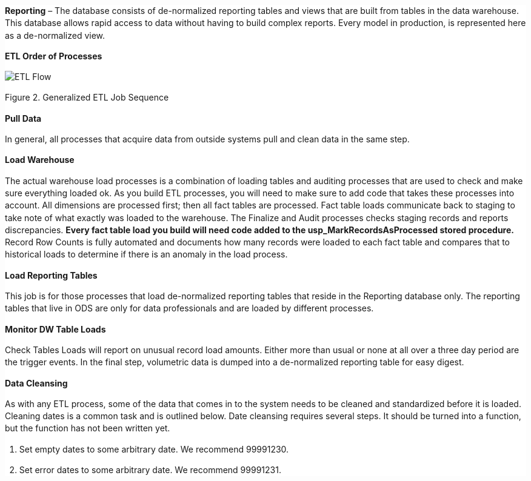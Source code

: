 **Reporting** – The database consists of de-normalized reporting tables
and views that are built from tables in the data warehouse. This
database allows rapid access to data without having to build complex
reports. Every model in production, is represented here as a
de-normalized view.

**ETL Order of Processes**

![ETL Flow](http://www.massstreet.net/documentation-images/etl-framework/ETLFlow.png)

Figure 2. Generalized ETL Job Sequence

**Pull Data**

In general, all processes that acquire data from outside systems pull
and clean data in the same step.

**Load Warehouse**

The actual warehouse load processes is a combination of loading tables
and auditing processes that are used to check and make sure everything
loaded ok. As you build ETL processes, you will need to make sure to add
code that takes these processes into account. All dimensions are
processed first; then all fact tables are processed. Fact table loads
communicate back to staging to take note of what exactly was loaded to
the warehouse. The Finalize and Audit processes checks staging records
and reports discrepancies. **Every fact table load you build will need
code added to the usp\_MarkRecordsAsProcessed stored procedure.** Record
Row Counts is fully automated and documents how many records were loaded
to each fact table and compares that to historical loads to determine if
there is an anomaly in the load process.

**Load Reporting Tables**

This job is for those processes that load de-normalized reporting tables
that reside in the Reporting database only. The reporting tables that
live in ODS are only for data professionals and are loaded by different
processes.

**Monitor DW Table Loads**

Check Tables Loads will report on unusual record load amounts. Either
more than usual or none at all over a three day period are the trigger
events. In the final step, volumetric data is dumped into a
de-normalized reporting table for easy digest.

**Data Cleansing**

As with any ETL process, some of the data that comes in to the system
needs to be cleaned and standardized before it is loaded. Cleaning dates
is a common task and is outlined below. Date cleansing requires several
steps. It should be turned into a function, but the function has not
been written yet.

1.  Set empty dates to some arbitrary date. We recommend 99991230.

2.  Set error dates to some arbitrary date. We recommend 99991231.
